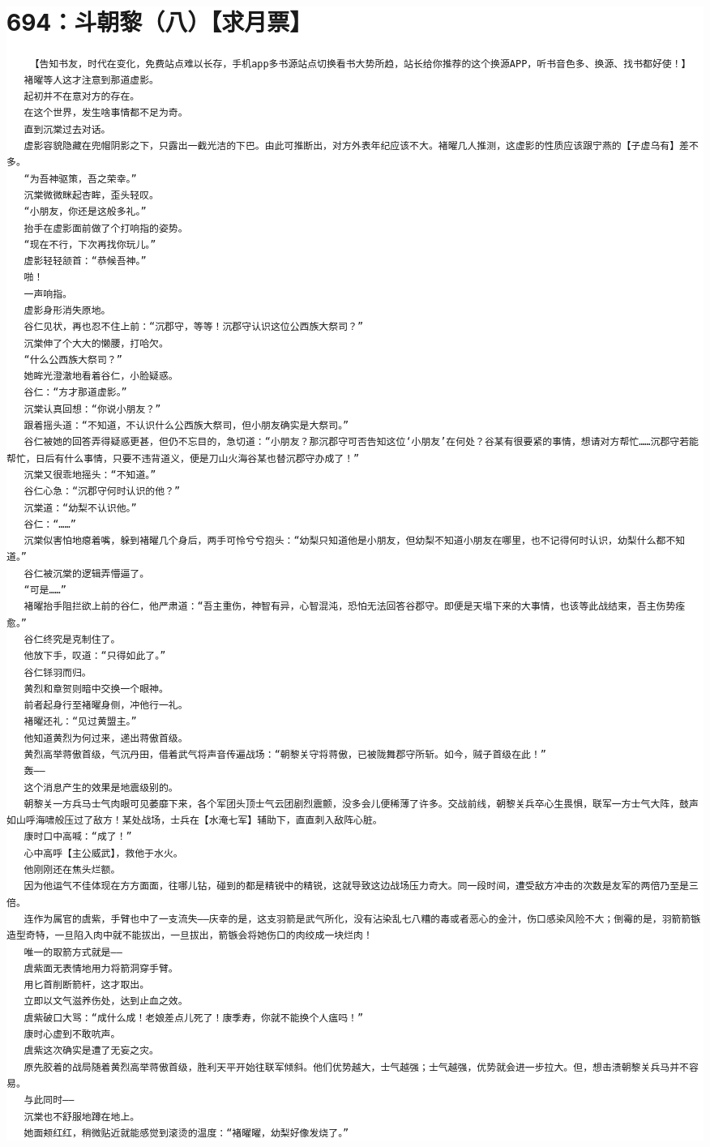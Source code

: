 # 694：斗朝黎（八）【求月票】
        【告知书友，时代在变化，免费站点难以长存，手机app多书源站点切换看书大势所趋，站长给你推荐的这个换源APP，听书音色多、换源、找书都好使！】
       褚曜等人这才注意到那道虚影。
       起初并不在意对方的存在。
       在这个世界，发生啥事情都不足为奇。
       直到沉棠过去对话。
       虚影容貌隐藏在兜帽阴影之下，只露出一截光洁的下巴。由此可推断出，对方外表年纪应该不大。褚曜几人推测，这虚影的性质应该跟宁燕的【子虚乌有】差不多。
       “为吾神驱策，吾之荣幸。”
       沉棠微微眯起杏眸，歪头轻叹。
       “小朋友，你还是这般多礼。”
       抬手在虚影面前做了个打响指的姿势。
       “现在不行，下次再找你玩儿。”
       虚影轻轻颔首：“恭候吾神。”
       啪！
       一声响指。
       虚影身形消失原地。
       谷仁见状，再也忍不住上前：“沉郡守，等等！沉郡守认识这位公西族大祭司？”
       沉棠伸了个大大的懒腰，打哈欠。
       “什么公西族大祭司？”
       她眸光澄澈地看着谷仁，小脸疑惑。
       谷仁：“方才那道虚影。”
       沉棠认真回想：“你说小朋友？”
       跟着摇头道：“不知道，不认识什么公西族大祭司，但小朋友确实是大祭司。”
       谷仁被她的回答弄得疑惑更甚，但仍不忘目的，急切道：“小朋友？那沉郡守可否告知这位‘小朋友’在何处？谷某有很要紧的事情，想请对方帮忙……沉郡守若能帮忙，日后有什么事情，只要不违背道义，便是刀山火海谷某也替沉郡守办成了！”
       沉棠又很乖地摇头：“不知道。”
       谷仁心急：“沉郡守何时认识的他？”
       沉棠道：“幼梨不认识他。”
       谷仁：“……”
       沉棠似害怕地瘪着嘴，躲到褚曜几个身后，两手可怜兮兮抱头：“幼梨只知道他是小朋友，但幼梨不知道小朋友在哪里，也不记得何时认识，幼梨什么都不知道。”
       谷仁被沉棠的逻辑弄懵逼了。
       “可是……”
       褚曜抬手阻拦欲上前的谷仁，他严肃道：“吾主重伤，神智有异，心智混沌，恐怕无法回答谷郡守。即便是天塌下来的大事情，也该等此战结束，吾主伤势痊愈。”
       谷仁终究是克制住了。
       他放下手，叹道：“只得如此了。”
       谷仁铩羽而归。
       黄烈和章贺则暗中交换一个眼神。
       前者起身行至褚曜身侧，冲他行一礼。
       褚曜还礼：“见过黄盟主。”
       他知道黄烈为何过来，递出蒋傲首级。
       黄烈高举蒋傲首级，气沉丹田，借着武气将声音传遍战场：“朝黎关守将蒋傲，已被陇舞郡守所斩。如今，贼子首级在此！”
       轰——
       这个消息产生的效果是地震级别的。
       朝黎关一方兵马士气肉眼可见萎靡下来，各个军团头顶士气云团剧烈震颤，没多会儿便稀薄了许多。交战前线，朝黎关兵卒心生畏惧，联军一方士气大阵，鼓声如山呼海啸般压过了敌方！某处战场，士兵在【水淹七军】辅助下，直直刺入敌阵心脏。
       康时口中高喊：“成了！”
       心中高呼【主公威武】，救他于水火。
       他刚刚还在焦头烂额。
       因为他运气不佳体现在方方面面，往哪儿钻，碰到的都是精锐中的精锐，这就导致这边战场压力奇大。同一段时间，遭受敌方冲击的次数是友军的两倍乃至是三倍。
       连作为属官的虞紫，手臂也中了一支流失——庆幸的是，这支羽箭是武气所化，没有沾染乱七八糟的毒或者恶心的金汁，伤口感染风险不大；倒霉的是，羽箭箭镞造型奇特，一旦陷入肉中就不能拔出，一旦拔出，箭镞会将她伤口的肉绞成一块烂肉！
       唯一的取箭方式就是——
       虞紫面无表情地用力将箭洞穿手臂。
       用匕首削断箭杆，这才取出。
       立即以文气滋养伤处，达到止血之效。
       虞紫破口大骂：“成什么成！老娘差点儿死了！康季寿，你就不能换个人瘟吗！”
       康时心虚到不敢吭声。
       虞紫这次确实是遭了无妄之灾。
       原先胶着的战局随着黄烈高举蒋傲首级，胜利天平开始往联军倾斜。他们优势越大，士气越强；士气越强，优势就会进一步拉大。但，想击溃朝黎关兵马并不容易。
       与此同时——
       沉棠也不舒服地蹲在地上。
       她面颊红红，稍微贴近就能感觉到滚烫的温度：“褚曜曜，幼梨好像发烧了。”